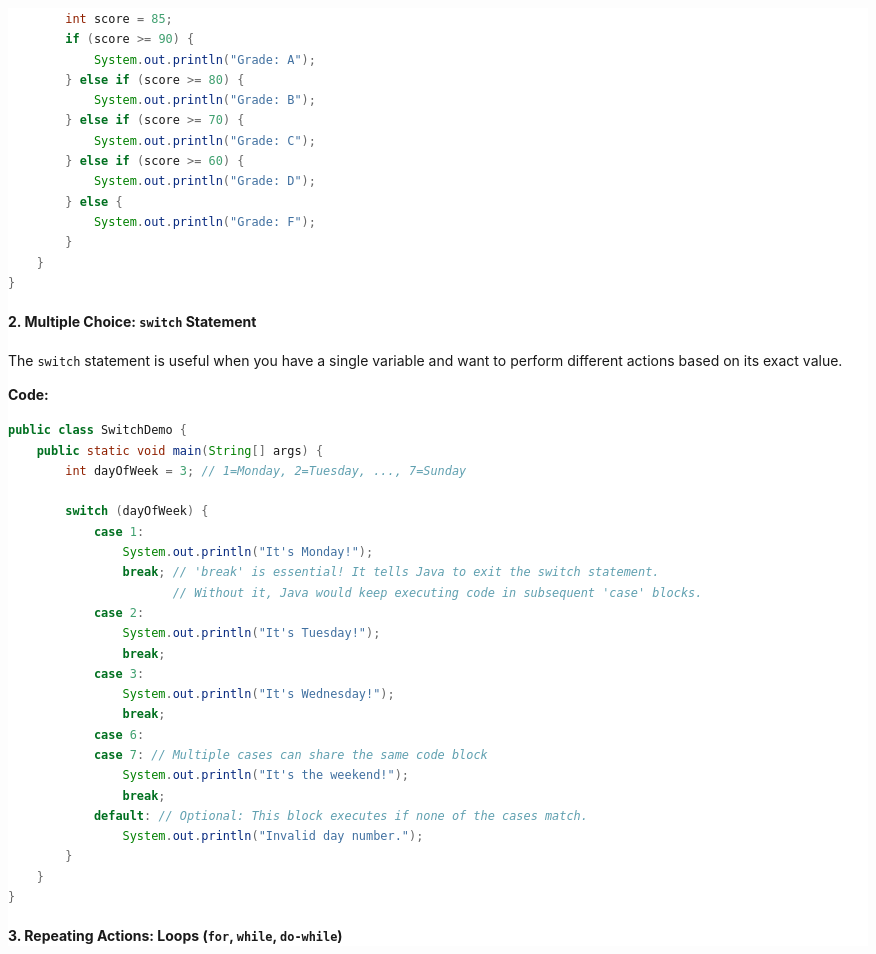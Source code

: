```java
        int score = 85;
        if (score >= 90) {
            System.out.println("Grade: A");
        } else if (score >= 80) {
            System.out.println("Grade: B");
        } else if (score >= 70) {
            System.out.println("Grade: C");
        } else if (score >= 60) {
            System.out.println("Grade: D");
        } else {
            System.out.println("Grade: F");
        }
    }
}
```

#### 2\. Multiple Choice: `switch` Statement

The `switch` statement is useful when you have a single variable and want to perform different actions based on its exact value.

**Code:**

```java
public class SwitchDemo {
    public static void main(String[] args) {
        int dayOfWeek = 3; // 1=Monday, 2=Tuesday, ..., 7=Sunday

        switch (dayOfWeek) {
            case 1:
                System.out.println("It's Monday!");
                break; // 'break' is essential! It tells Java to exit the switch statement.
                       // Without it, Java would keep executing code in subsequent 'case' blocks.
            case 2:
                System.out.println("It's Tuesday!");
                break;
            case 3:
                System.out.println("It's Wednesday!");
                break;
            case 6:
            case 7: // Multiple cases can share the same code block
                System.out.println("It's the weekend!");
                break;
            default: // Optional: This block executes if none of the cases match.
                System.out.println("Invalid day number.");
        }
    }
}
```

#### 3\. Repeating Actions: Loops (`for`, `while`, `do-while`)
